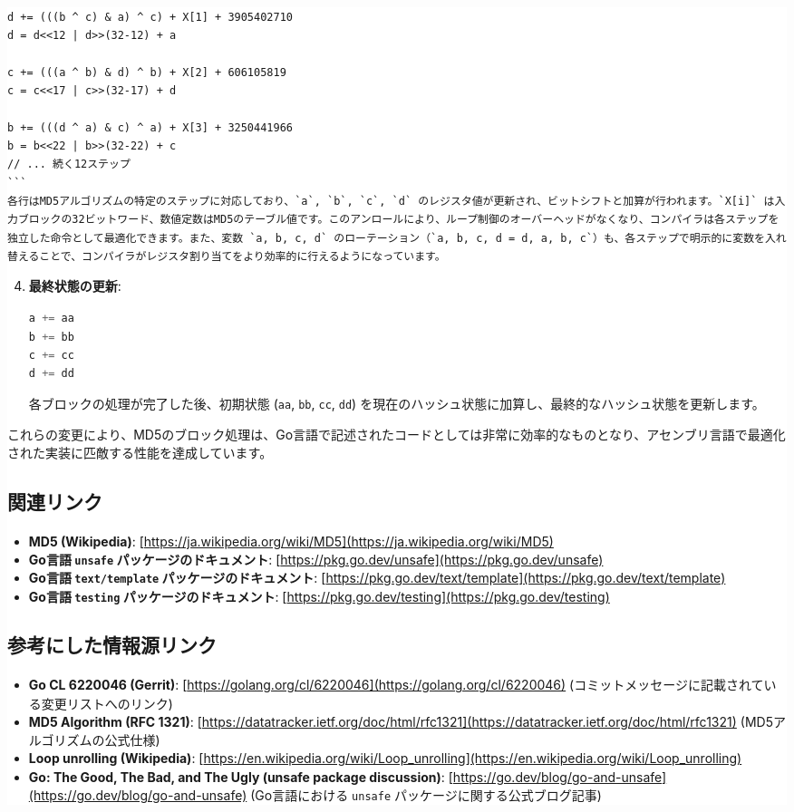     d += (((b ^ c) & a) ^ c) + X[1] + 3905402710
    d = d<<12 | d>>(32-12) + a

    c += (((a ^ b) & d) ^ b) + X[2] + 606105819
    c = c<<17 | c>>(32-17) + d

    b += (((d ^ a) & c) ^ a) + X[3] + 3250441966
    b = b<<22 | b>>(32-22) + c
    // ... 続く12ステップ
    ```
    各行はMD5アルゴリズムの特定のステップに対応しており、`a`, `b`, `c`, `d` のレジスタ値が更新され、ビットシフトと加算が行われます。`X[i]` は入力ブロックの32ビットワード、数値定数はMD5のテーブル値です。このアンロールにより、ループ制御のオーバーヘッドがなくなり、コンパイラは各ステップを独立した命令として最適化できます。また、変数 `a, b, c, d` のローテーション（`a, b, c, d = d, a, b, c`）も、各ステップで明示的に変数を入れ替えることで、コンパイラがレジスタ割り当てをより効率的に行えるようになっています。

4.  **最終状態の更新**:
    ```go
    a += aa
    b += bb
    c += cc
    d += dd
    ```
    各ブロックの処理が完了した後、初期状態 (`aa`, `bb`, `cc`, `dd`) を現在のハッシュ状態に加算し、最終的なハッシュ状態を更新します。

これらの変更により、MD5のブロック処理は、Go言語で記述されたコードとしては非常に効率的なものとなり、アセンブリ言語で最適化された実装に匹敵する性能を達成しています。

## 関連リンク

*   **MD5 (Wikipedia)**: [https://ja.wikipedia.org/wiki/MD5](https://ja.wikipedia.org/wiki/MD5)
*   **Go言語 `unsafe` パッケージのドキュメント**: [https://pkg.go.dev/unsafe](https://pkg.go.dev/unsafe)
*   **Go言語 `text/template` パッケージのドキュメント**: [https://pkg.go.dev/text/template](https://pkg.go.dev/text/template)
*   **Go言語 `testing` パッケージのドキュメント**: [https://pkg.go.dev/testing](https://pkg.go.dev/testing)

## 参考にした情報源リンク

*   **Go CL 6220046 (Gerrit)**: [https://golang.org/cl/6220046](https://golang.org/cl/6220046) (コミットメッセージに記載されている変更リストへのリンク)
*   **MD5 Algorithm (RFC 1321)**: [https://datatracker.ietf.org/doc/html/rfc1321](https://datatracker.ietf.org/doc/html/rfc1321) (MD5アルゴリズムの公式仕様)
*   **Loop unrolling (Wikipedia)**: [https://en.wikipedia.org/wiki/Loop_unrolling](https://en.wikipedia.org/wiki/Loop_unrolling)
*   **Go: The Good, The Bad, and The Ugly (unsafe package discussion)**: [https://go.dev/blog/go-and-unsafe](https://go.dev/blog/go-and-unsafe) (Go言語における `unsafe` パッケージに関する公式ブログ記事)
